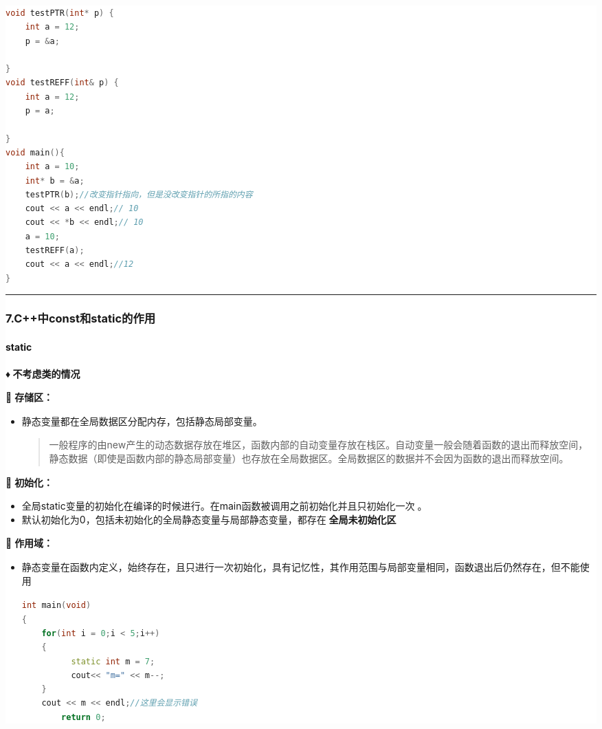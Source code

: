 ```c++
void testPTR(int* p) {
    int a = 12;
    p = &a;

}
void testREFF(int& p) {
    int a = 12;
    p = a;

}
void main(){
    int a = 10;
    int* b = &a;
    testPTR(b);//改变指针指向，但是没改变指针的所指的内容
    cout << a << endl;// 10
    cout << *b << endl;// 10
    a = 10;
    testREFF(a);
    cout << a << endl;//12
}
```

---

### 7.C++中const和static的作用

#### **static**

**:diamonds:  不考虑类的情况**

:small_blue_diamond: **存储区：**

+ 静态变量都在全局数据区分配内存，包括静态局部变量。

  > 一般程序的由new产生的动态数据存放在堆区，函数内部的自动变量存放在栈区。自动变量一般会随着函数的退出而释放空间，静态数据（即使是函数内部的静态局部变量）也存放在全局数据区。全局数据区的数据并不会因为函数的退出而释放空间。

:small_blue_diamond: **初始化：**

+ 全局static变量的初始化在编译的时候进行。在main函数被调用之前初始化并且只初始化一次 。
+ 默认初始化为0，包括未初始化的全局静态变量与局部静态变量，都存在 **全局未初始化区**

:small_blue_diamond: **作用域：**

+ 静态变量在函数内定义，始终存在，且只进行一次初始化，具有记忆性，其作用范围与局部变量相同，函数退出后仍然存在，但不能使用

  ```c++
  int main(void)
  {    
      for(int i = 0;i < 5;i++)
      {
        	static int m = 7;
       	 	cout<< "m=" << m--;
      } 
      cout << m << endl;//这里会显示错误
          return 0;
  ```

